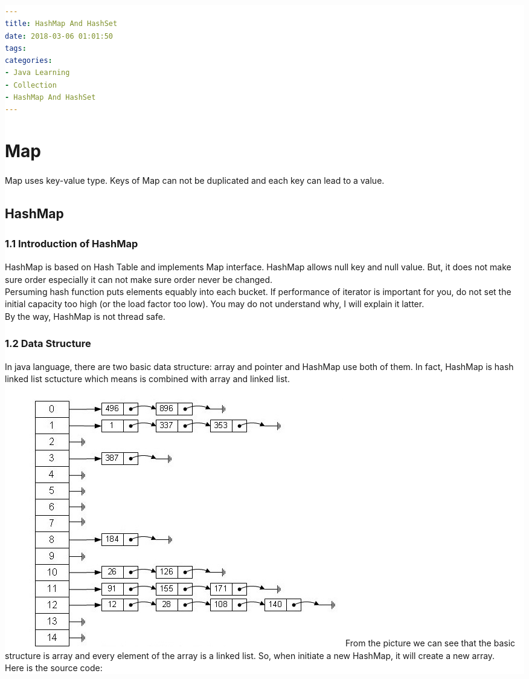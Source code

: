 ```yaml
---
title: HashMap And HashSet
date: 2018-03-06 01:01:50
tags:
categories:
- Java Learning
- Collection
- HashMap And HashSet
---
```


# Map
Map uses key-value type. Keys of Map can not be duplicated and each key can lead to a value.

##  HashMap
### 1.1 Introduction of HashMap
HashMap is based on Hash Table and implements Map interface. HashMap allows null key and null value. But, it does not make sure order especially it can not make sure order never be changed.<br>
Persuming hash function puts elements equably into each bucket. If performance of iterator is important for you, do not set the initial capacity too high (or the load factor too low). You may do not understand why, I will explain it latter.<br>
By the way, HashMap is not thread safe.

### 1.2 Data Structure
In java language, there are two basic data structure: array and pointer and HashMap use both of them. In fact, HashMap is hash linked list sctucture which means is combined with array and linked list. 
![](Collection-HashMapAndHashSet/HashMapArrayLinkedList.jpg)
From the picture we can see that the basic structure is array and every element of the array is a linked list. So, when initiate a new HashMap, it will create a new array. <br>
Here is the source code:
